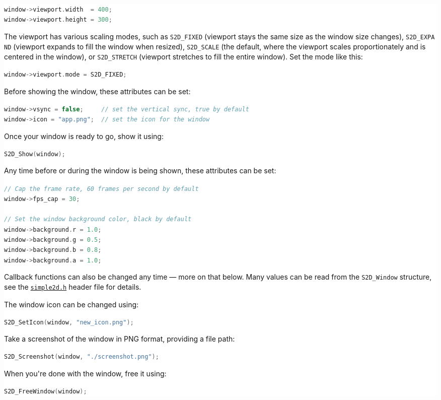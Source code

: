 ```c
window->viewport.width  = 400;
window->viewport.height = 300;
```

The viewport has various scaling modes, such as `S2D_FIXED` (viewport stays the same size as the window size changes), `S2D_EXPAND` (viewport expands to fill the window when resized), `S2D_SCALE` (the default, where the viewport scales proportionately and is centered in the window), or `S2D_STRETCH` (viewport stretches to fill the entire window). Set the mode like this:

```c
window->viewport.mode = S2D_FIXED;
```

Before showing the window, these attributes can be set:

```c
window->vsync = false;     // set the vertical sync, true by default
window->icon = "app.png";  // set the icon for the window
```

Once your window is ready to go, show it using:

```c
S2D_Show(window);
```

Any time before or during the window is being shown, these attributes can be set:

```c
// Cap the frame rate, 60 frames per second by default
window->fps_cap = 30;

// Set the window background color, black by default
window->background.r = 1.0;
window->background.g = 0.5;
window->background.b = 0.8;
window->background.a = 1.0;
```

Callback functions can also be changed any time — more on that below. Many values can be read from the `S2D_Window` structure, see the [`simple2d.h`](include/simple2d.h) header file for details.

The window icon can be changed using:

```c
S2D_SetIcon(window, "new_icon.png");
```

Take a screenshot of the window in PNG format, providing a file path:

```c
S2D_Screenshot(window, "./screenshot.png");
```

When you're done with the window, free it using:

```c
S2D_FreeWindow(window);
```
